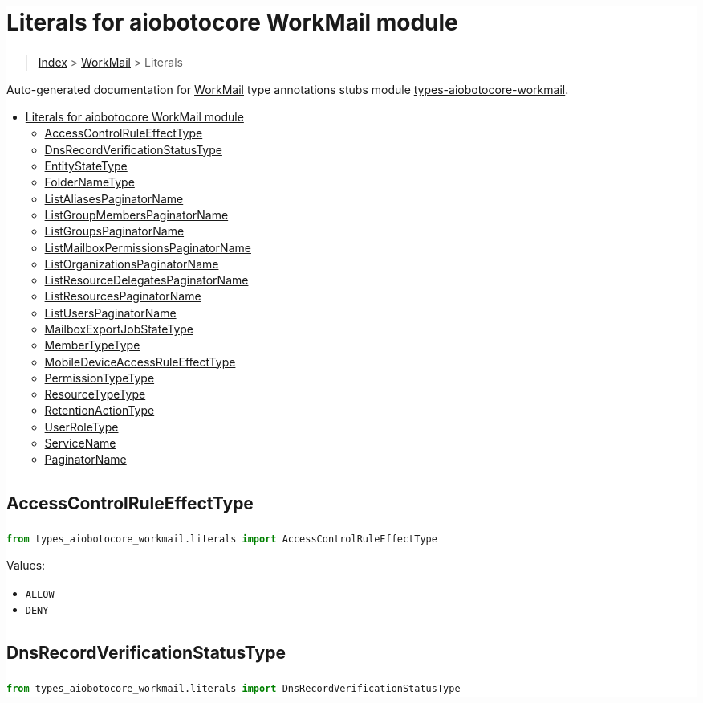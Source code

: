 <a id="literals-for-aiobotocore-workmail-module"></a>

# Literals for aiobotocore WorkMail module

> [Index](..) > [WorkMail](.) > Literals

Auto-generated documentation for
[WorkMail](https://boto3.amazonaws.com/v1/documentation/api/latest/reference/services/workmail.html#WorkMail)
type annotations stubs module
[types-aiobotocore-workmail](https://pypi.org/project/types-aiobotocore-workmail/).

- [Literals for aiobotocore WorkMail module](#literals-for-aiobotocore-workmail-module)
  - [AccessControlRuleEffectType](#accesscontrolruleeffecttype)
  - [DnsRecordVerificationStatusType](#dnsrecordverificationstatustype)
  - [EntityStateType](#entitystatetype)
  - [FolderNameType](#foldernametype)
  - [ListAliasesPaginatorName](#listaliasespaginatorname)
  - [ListGroupMembersPaginatorName](#listgroupmemberspaginatorname)
  - [ListGroupsPaginatorName](#listgroupspaginatorname)
  - [ListMailboxPermissionsPaginatorName](#listmailboxpermissionspaginatorname)
  - [ListOrganizationsPaginatorName](#listorganizationspaginatorname)
  - [ListResourceDelegatesPaginatorName](#listresourcedelegatespaginatorname)
  - [ListResourcesPaginatorName](#listresourcespaginatorname)
  - [ListUsersPaginatorName](#listuserspaginatorname)
  - [MailboxExportJobStateType](#mailboxexportjobstatetype)
  - [MemberTypeType](#membertypetype)
  - [MobileDeviceAccessRuleEffectType](#mobiledeviceaccessruleeffecttype)
  - [PermissionTypeType](#permissiontypetype)
  - [ResourceTypeType](#resourcetypetype)
  - [RetentionActionType](#retentionactiontype)
  - [UserRoleType](#userroletype)
  - [ServiceName](#servicename)
  - [PaginatorName](#paginatorname)

<a id="accesscontrolruleeffecttype"></a>

## AccessControlRuleEffectType

```python
from types_aiobotocore_workmail.literals import AccessControlRuleEffectType
```

Values:

- `ALLOW`
- `DENY`

<a id="dnsrecordverificationstatustype"></a>

## DnsRecordVerificationStatusType

```python
from types_aiobotocore_workmail.literals import DnsRecordVerificationStatusType
```
